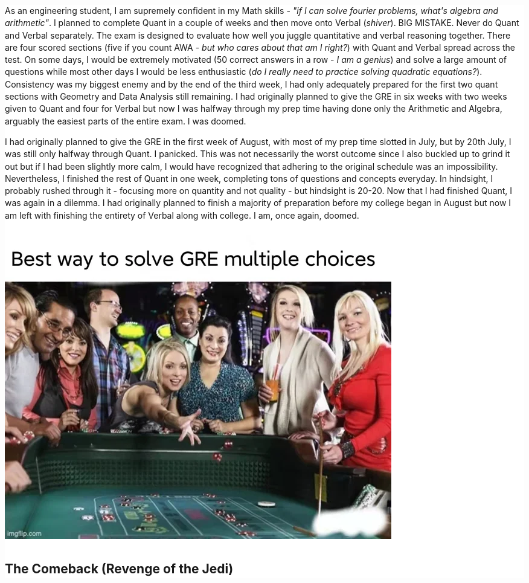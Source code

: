 As an engineering student, I am supremely confident in my Math skills - _"if I can solve fourier problems, what's algebra and arithmetic"_. I planned to complete Quant in a couple of weeks and then move onto Verbal (_shiver_). BIG MISTAKE. Never do Quant and Verbal separately. The exam is designed to evaluate how well you juggle quantitative and verbal reasoning together. There are four scored sections (five if you count AWA - _but who cares about that am I right?_) with Quant and Verbal spread across the test. On some days, I would be extremely motivated (50 correct answers in a row - _I am a genius_) and solve a large amount of questions while most other days I would be less enthusiastic (_do I really need to practice solving quadratic equations?_). Consistency was my biggest enemy and by the end of the third week, I had only adequately prepared for the first two quant sections with Geometry and Data Analysis still remaining. I had originally planned to give the GRE in six weeks with two weeks given to Quant and four for Verbal but now I was halfway through my prep time having done only the Arithmetic and Algebra, arguably the easiest parts of the entire exam. I was doomed. 

I had originally planned to give the GRE in the first week of August, with most of my prep time slotted in July, but by 20th July, I was still only halfway through Quant. I panicked. This was not necessarily the worst outcome since I also buckled up to grind it out but if I had been slightly more calm, I would have recognized that adhering to the original schedule was an impossibility. Nevertheless, I finished the rest of Quant in one week, completing tons of questions and concepts everyday. In hindsight, I probably rushed through it - focusing more on quantity and not quality - but hindsight is 20-20. Now that I had finished Quant, I was again in a dilemma. I had originally planned to finish a majority of preparation before my college began in August but now I am left with finishing the entirety of Verbal along with college. I am, once again, doomed. 

![img](img/blogs/gre/gre_mcq.png)

## The Comeback (Revenge of the Jedi)
